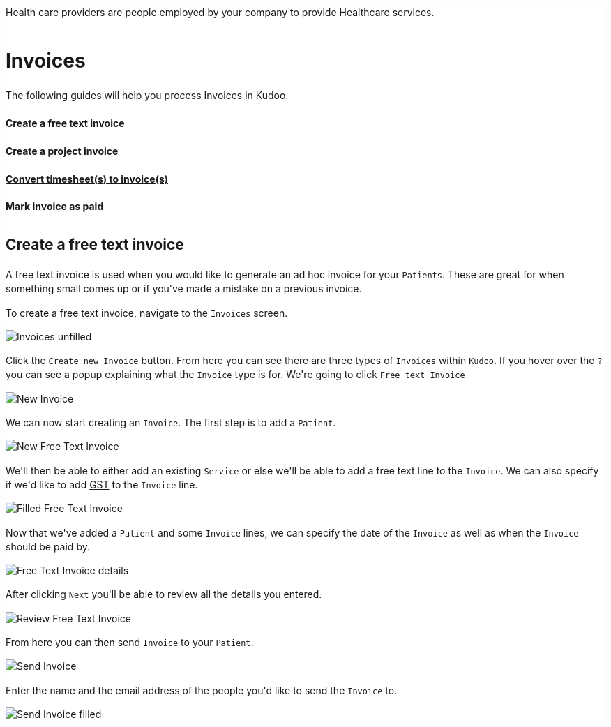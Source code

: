 Health care providers are people employed by your company to provide Healthcare services. 

# Invoices
The following guides will help you process Invoices in Kudoo.

#### [Create a free text invoice](#fte)
#### [Create a project invoice](#prj_invoice)
#### [Convert timesheet(s) to invoice(s)](#timesheet_invoice)
#### [Mark invoice as paid](#pay_invoice)

## <a name="fte"></a> Create a free text invoice

A free text invoice is used when you would like to generate an ad hoc invoice for your `Patients`. These are great for when something small comes up or if you've made a mistake on a previous invoice.

To create a free text invoice, navigate to the `Invoices` screen.

![Invoices unfilled](/assets/invoices/invoices_unfilled.png)

Click the `Create new Invoice` button. From here you can see there are three types of `Invoices` within `Kudoo`. If you hover over the `?` you can see a popup explaining what the `Invoice` type is for. We're going to click `Free text Invoice`

![New Invoice](/assets/invoices/new_invoice.png)

We can now start creating an `Invoice`. The first step is to add a `Patient`.

![New Free Text Invoice](/assets/invoices/fte_unfilled.png)

We'll then be able to either add an existing `Service` or else we'll be able to add a free text line to the `Invoice`. We can also specify if we'd like to add [GST](https://en.wikipedia.org/wiki/Goods_and_services_tax_(Australia)) to the `Invoice` line.

![Filled Free Text Invoice](/assets/invoices/fte_filled.png)

Now that we've added a `Patient` and some `Invoice` lines, we can specify the date of the `Invoice` as well as when the `Invoice` should be paid by.

![Free Text Invoice details](/assets/invoices/fte_filled_details.png)

After clicking `Next` you'll be able to review all the details you entered.

![Review Free Text Invoice](/assets/invoices/fte_review.png)

From here you can then send `Invoice` to your `Patient`.

![Send Invoice](/assets/invoices/send_invoice.png)

Enter the name and the email address of the people you'd like to send the `Invoice` to.

![Send Invoice filled](/assets/invoices/send_invoice_filled.png)
